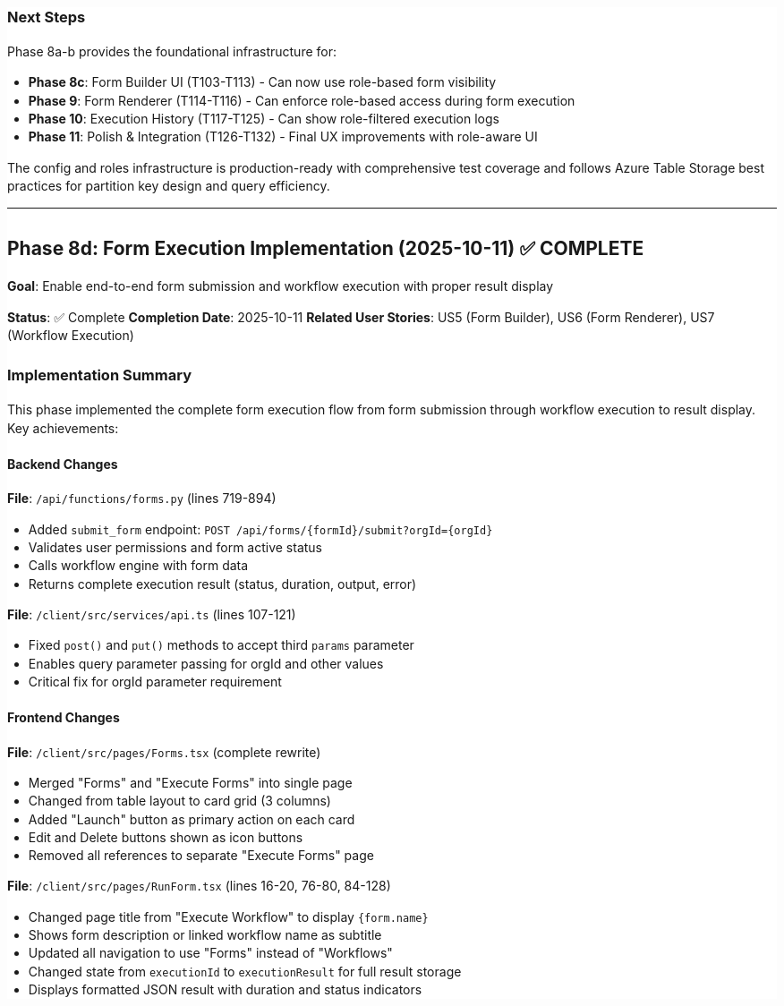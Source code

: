 ### Next Steps

Phase 8a-b provides the foundational infrastructure for:

-   **Phase 8c**: Form Builder UI (T103-T113) - Can now use role-based form visibility
-   **Phase 9**: Form Renderer (T114-T116) - Can enforce role-based access during form execution
-   **Phase 10**: Execution History (T117-T125) - Can show role-filtered execution logs
-   **Phase 11**: Polish & Integration (T126-T132) - Final UX improvements with role-aware UI

The config and roles infrastructure is production-ready with comprehensive test coverage and follows Azure Table Storage best practices for partition key design and query efficiency.

---

## Phase 8d: Form Execution Implementation (2025-10-11) ✅ COMPLETE

**Goal**: Enable end-to-end form submission and workflow execution with proper result display

**Status**: ✅ Complete
**Completion Date**: 2025-10-11
**Related User Stories**: US5 (Form Builder), US6 (Form Renderer), US7 (Workflow Execution)

### Implementation Summary

This phase implemented the complete form execution flow from form submission through workflow execution to result display. Key achievements:

#### Backend Changes

**File**: `/api/functions/forms.py` (lines 719-894)

-   Added `submit_form` endpoint: `POST /api/forms/{formId}/submit?orgId={orgId}`
-   Validates user permissions and form active status
-   Calls workflow engine with form data
-   Returns complete execution result (status, duration, output, error)

**File**: `/client/src/services/api.ts` (lines 107-121)

-   Fixed `post()` and `put()` methods to accept third `params` parameter
-   Enables query parameter passing for orgId and other values
-   Critical fix for orgId parameter requirement

#### Frontend Changes

**File**: `/client/src/pages/Forms.tsx` (complete rewrite)

-   Merged "Forms" and "Execute Forms" into single page
-   Changed from table layout to card grid (3 columns)
-   Added "Launch" button as primary action on each card
-   Edit and Delete buttons shown as icon buttons
-   Removed all references to separate "Execute Forms" page

**File**: `/client/src/pages/RunForm.tsx` (lines 16-20, 76-80, 84-128)

-   Changed page title from "Execute Workflow" to display `{form.name}`
-   Shows form description or linked workflow name as subtitle
-   Updated all navigation to use "Forms" instead of "Workflows"
-   Changed state from `executionId` to `executionResult` for full result storage
-   Displays formatted JSON result with duration and status indicators
